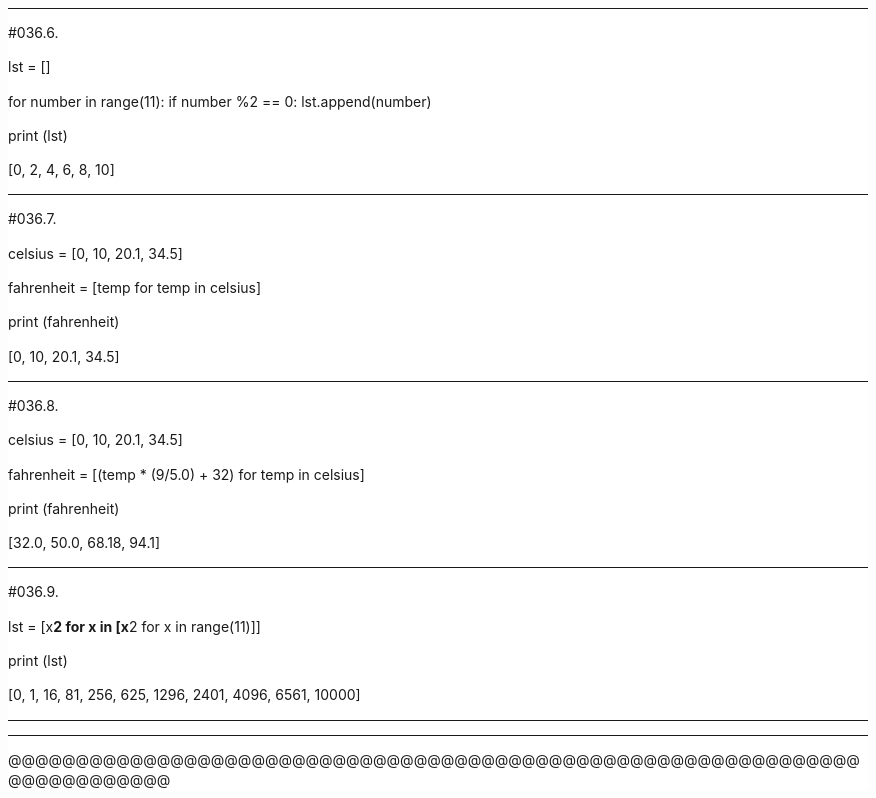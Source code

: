 ----------------------------------

#036.6.

lst = []

for number in range(11):
    if number %2 == 0:
        lst.append(number)

print (lst)

>>>
[0, 2, 4, 6, 8, 10]
>>> 

----------------------------------

#036.7.

celsius = [0, 10, 20.1, 34.5]

fahrenheit = [temp for temp in celsius]
    
print (fahrenheit)

>>>
[0, 10, 20.1, 34.5]
>>> 

----------------------------------

#036.8.

celsius = [0, 10, 20.1, 34.5]

fahrenheit = [(temp * (9/5.0) + 32) for temp in celsius]
    
print (fahrenheit)

>>>
[32.0, 50.0, 68.18, 94.1]
>>> 

----------------------------------

#036.9.

lst = [x**2 for x in [x**2 for x in range(11)]]

print (lst)

>>>
[0, 1, 16, 81, 256, 625, 1296, 2401, 4096, 6561, 10000]
>>> 

----------------------------------

--------------------------------------------------------------------------

@@@@@@@@@@@@@@@@@@@@@@@@@@@@@@@@@@@@@@@@@@@@@@@@@@@@@@@@@@@@@@@@@@@@@@@@@@@
